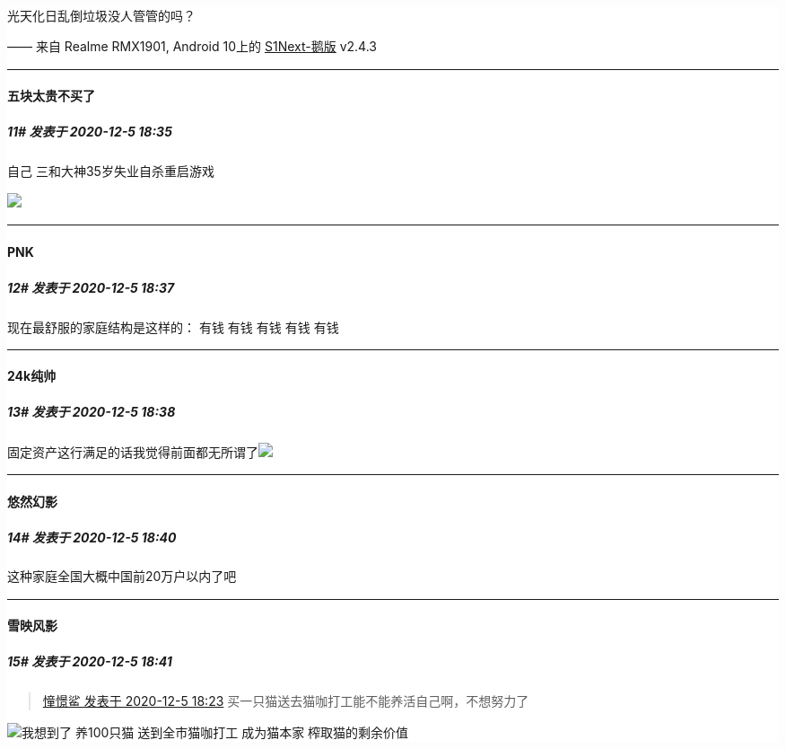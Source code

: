 
光天化日乱倒垃圾没人管管的吗？

—— 来自 Realme RMX1901, Android 10上的 [S1Next-鹅版](https://github.com/ykrank/S1-Next/releases) v2.4.3


-----

####  五块太贵不买了  
##### 11#       发表于 2020-12-5 18:35


自己 三和大神35岁失业自杀重启游戏

<img src="https://static.saraba1st.com/image/smiley/face2017/053.png" referrerpolicy="no-referrer">


-----

####  PNK  
##### 12#       发表于 2020-12-5 18:37


现在最舒服的家庭结构是这样的：
有钱
有钱
有钱
有钱
有钱


-----

####  24k纯帅  
##### 13#       发表于 2020-12-5 18:38


固定资产这行满足的话我觉得前面都无所谓了<img src="https://static.saraba1st.com/image/smiley/face2017/045.png" referrerpolicy="no-referrer">


-----

####  悠然幻影  
##### 14#       发表于 2020-12-5 18:40


这种家庭全国大概中国前20万户以内了吧


-----

####  雪映风影  
##### 15#       发表于 2020-12-5 18:41


<blockquote><a href="httphttps://bbs.saraba1st.com/2b/forum.php?mod=redirect&amp;goto=findpost&amp;pid=49620517&amp;ptid=1975890" target="_blank">憧憬鲨 发表于 2020-12-5 18:23</a>
买一只猫送去猫咖打工能不能养活自己啊，不想努力了</blockquote>
<img src="https://static.saraba1st.com/image/smiley/face2017/067.png" referrerpolicy="no-referrer">我想到了 养100只猫 送到全市猫咖打工 成为猫本家 榨取猫的剩余价值
